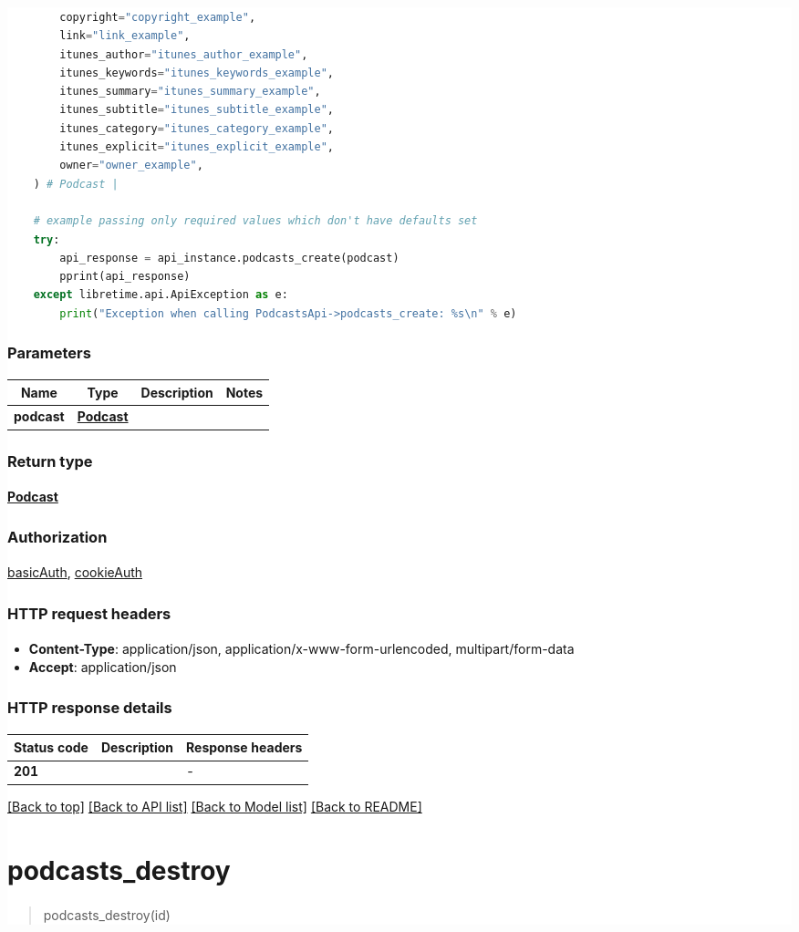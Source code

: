```python
        copyright="copyright_example",
        link="link_example",
        itunes_author="itunes_author_example",
        itunes_keywords="itunes_keywords_example",
        itunes_summary="itunes_summary_example",
        itunes_subtitle="itunes_subtitle_example",
        itunes_category="itunes_category_example",
        itunes_explicit="itunes_explicit_example",
        owner="owner_example",
    ) # Podcast | 

    # example passing only required values which don't have defaults set
    try:
        api_response = api_instance.podcasts_create(podcast)
        pprint(api_response)
    except libretime.api.ApiException as e:
        print("Exception when calling PodcastsApi->podcasts_create: %s\n" % e)
```


### Parameters

Name | Type | Description  | Notes
------------- | ------------- | ------------- | -------------
 **podcast** | [**Podcast**](Podcast.md)|  |

### Return type

[**Podcast**](Podcast.md)

### Authorization

[basicAuth](../README.md#basicAuth), [cookieAuth](../README.md#cookieAuth)

### HTTP request headers

 - **Content-Type**: application/json, application/x-www-form-urlencoded, multipart/form-data
 - **Accept**: application/json


### HTTP response details

| Status code | Description | Response headers |
|-------------|-------------|------------------|
**201** |  |  -  |

[[Back to top]](#) [[Back to API list]](../README.md#documentation-for-api-endpoints) [[Back to Model list]](../README.md#documentation-for-models) [[Back to README]](../README.md)

# **podcasts_destroy**
> podcasts_destroy(id)
